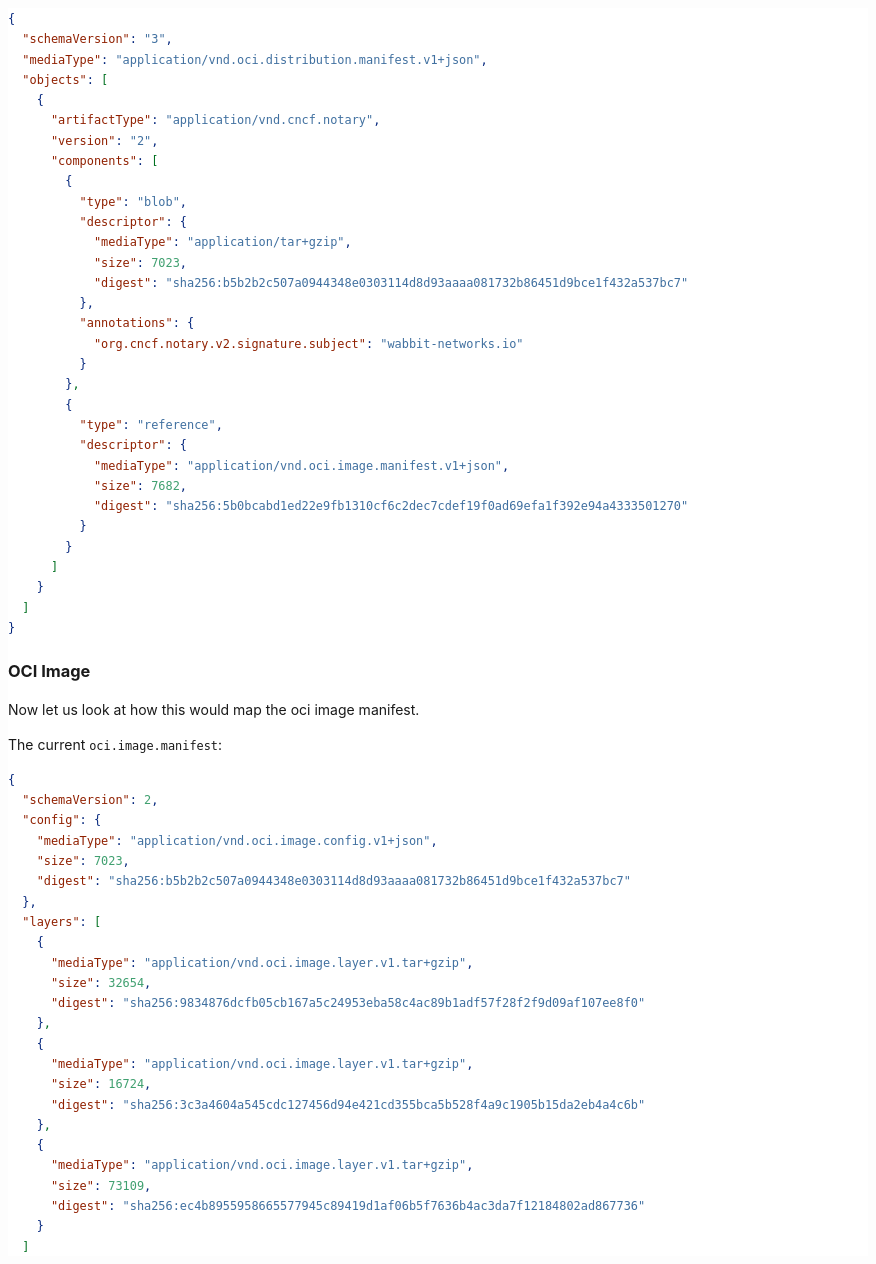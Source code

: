 ```json
{
  "schemaVersion": "3",
  "mediaType": "application/vnd.oci.distribution.manifest.v1+json",
  "objects": [
    {
      "artifactType": "application/vnd.cncf.notary",
      "version": "2",
      "components": [
        {
          "type": "blob",
          "descriptor": {
            "mediaType": "application/tar+gzip",
            "size": 7023,
            "digest": "sha256:b5b2b2c507a0944348e0303114d8d93aaaa081732b86451d9bce1f432a537bc7"
          },
          "annotations": {
            "org.cncf.notary.v2.signature.subject": "wabbit-networks.io"
          }
        },
        {
          "type": "reference",
          "descriptor": {
            "mediaType": "application/vnd.oci.image.manifest.v1+json",
            "size": 7682,
            "digest": "sha256:5b0bcabd1ed22e9fb1310cf6c2dec7cdef19f0ad69efa1f392e94a4333501270"
          }
        }
      ]
    }
  ]
}
```

### OCI Image

Now let us look at how this would map the oci image manifest. 

The current `oci.image.manifest`:

```json
{
  "schemaVersion": 2,
  "config": {
    "mediaType": "application/vnd.oci.image.config.v1+json",
    "size": 7023,
    "digest": "sha256:b5b2b2c507a0944348e0303114d8d93aaaa081732b86451d9bce1f432a537bc7"
  },
  "layers": [
    {
      "mediaType": "application/vnd.oci.image.layer.v1.tar+gzip",
      "size": 32654,
      "digest": "sha256:9834876dcfb05cb167a5c24953eba58c4ac89b1adf57f28f2f9d09af107ee8f0"
    },
    {
      "mediaType": "application/vnd.oci.image.layer.v1.tar+gzip",
      "size": 16724,
      "digest": "sha256:3c3a4604a545cdc127456d94e421cd355bca5b528f4a9c1905b15da2eb4a4c6b"
    },
    {
      "mediaType": "application/vnd.oci.image.layer.v1.tar+gzip",
      "size": 73109,
      "digest": "sha256:ec4b8955958665577945c89419d1af06b5f7636b4ac3da7f12184802ad867736"
    }
  ]
```